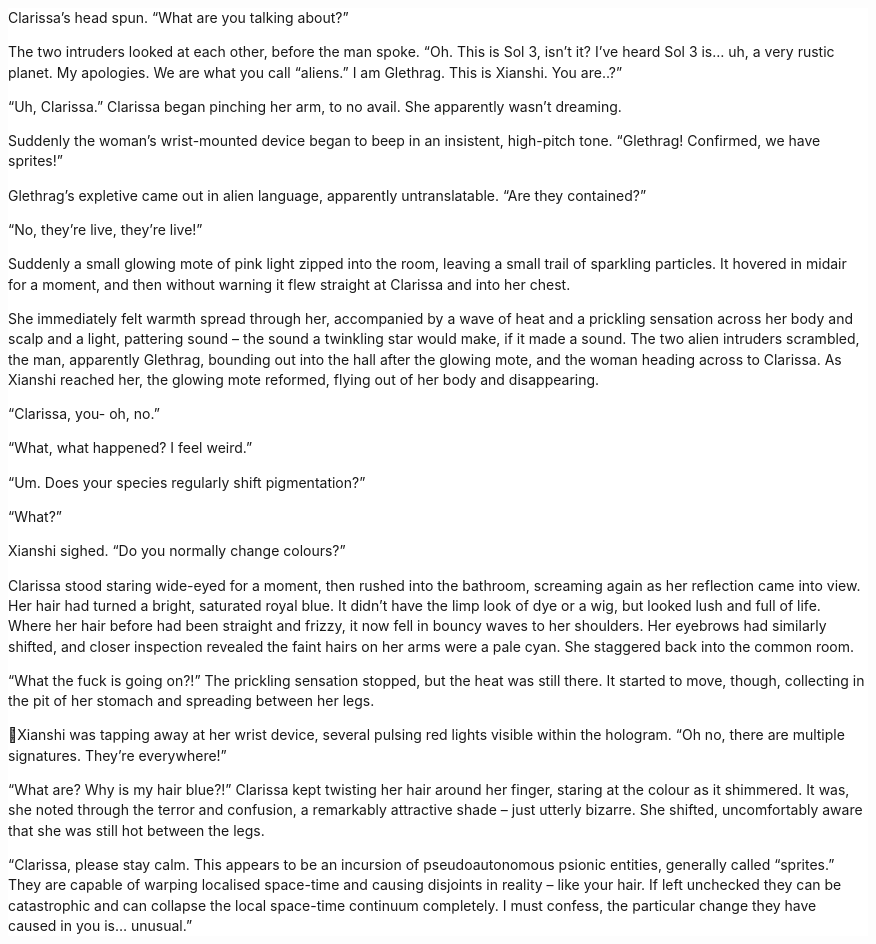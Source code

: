 Clarissa’s head spun. “What are you talking about?” 

The two intruders looked at each other, before the man spoke. “Oh. This is Sol 3, isn’t it? I’ve 
heard Sol 3 is… uh, a very rustic planet. My apologies. We are what you call “aliens.” I am 
Glethrag. This is Xianshi. You are..?” 

“Uh, Clarissa.” Clarissa began pinching her arm, to no avail. She apparently wasn’t dreaming. 

Suddenly the woman’s wrist-mounted device began to beep in an insistent, high-pitch tone. 
“Glethrag! Confirmed, we have sprites!” 

Glethrag’s expletive came out in alien language, apparently untranslatable. “Are they contained?” 

“No, they’re live, they’re live!” 

Suddenly a small glowing mote of pink light zipped into the room, leaving a small trail of 
sparkling particles. It hovered in midair for a moment, and then without warning it flew straight 
at Clarissa and into her chest. 

She immediately felt warmth spread through her, accompanied by a wave of heat and a prickling 
sensation across her body and scalp and a light, pattering sound – the sound a twinkling star 
would make, if it made a sound. The two alien intruders scrambled, the man, apparently 
Glethrag, bounding out into the hall after the glowing mote, and the woman heading across to 
Clarissa. As Xianshi reached her, the glowing mote reformed, flying out of her body and 
disappearing. 

“Clarissa, you- oh, no.” 

“What, what happened? I feel weird.” 

“Um. Does your species regularly shift pigmentation?” 

“What?” 

Xianshi sighed. “Do you normally change colours?” 

Clarissa stood staring wide-eyed for a moment, then rushed into the bathroom, screaming again 
as her reflection came into view. Her hair had turned a bright, saturated royal blue. It didn’t have 
the limp look of dye or a wig, but looked lush and full of life. Where her hair before had been 
straight and frizzy, it now fell in bouncy waves to her shoulders. Her eyebrows had similarly 
shifted, and closer inspection revealed the faint hairs on her arms were a pale cyan.  She staggered 
back into the common room. 

“What the fuck is going on?!” The prickling sensation stopped, but the heat was still there. It 
started to move, though, collecting in the pit of her stomach and spreading between her legs. 

Xianshi was tapping away at her wrist device, several pulsing red lights visible within the 
hologram. “Oh no, there are multiple signatures. They’re everywhere!” 

“What are? Why is my hair blue?!” Clarissa kept twisting her hair around her finger, staring at 
the colour as it shimmered. It was, she noted through the terror and confusion, a remarkably 
attractive shade – just utterly bizarre. She shifted, uncomfortably aware that she was still hot 
between the legs. 

“Clarissa, please stay calm. This appears to be an incursion of pseudoautonomous psionic entities, 
generally called “sprites.” They are capable of warping localised space-time and causing disjoints 
in reality – like your hair. If left unchecked they can be catastrophic and can collapse the local 
space-time continuum completely. I must confess, the particular change they have caused in you 
is… unusual.” 
